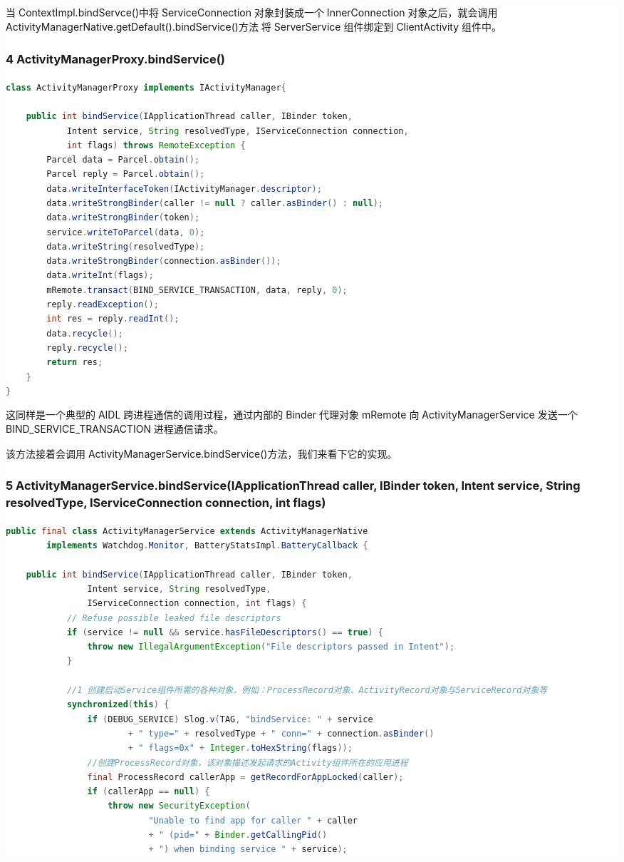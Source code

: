 当 ContextImpl.bindServce()中将 ServiceConnection 对象封装成一个 InnerConnection 对象之后，就会调用 ActivityManagerNative.getDefault().bindService()方法
将 ServerService 组件绑定到 ClientActivity 组件中。

### 4 ActivityManagerProxy.bindService()

```java
class ActivityManagerProxy implements IActivityManager{

    public int bindService(IApplicationThread caller, IBinder token,
            Intent service, String resolvedType, IServiceConnection connection,
            int flags) throws RemoteException {
        Parcel data = Parcel.obtain();
        Parcel reply = Parcel.obtain();
        data.writeInterfaceToken(IActivityManager.descriptor);
        data.writeStrongBinder(caller != null ? caller.asBinder() : null);
        data.writeStrongBinder(token);
        service.writeToParcel(data, 0);
        data.writeString(resolvedType);
        data.writeStrongBinder(connection.asBinder());
        data.writeInt(flags);
        mRemote.transact(BIND_SERVICE_TRANSACTION, data, reply, 0);
        reply.readException();
        int res = reply.readInt();
        data.recycle();
        reply.recycle();
        return res;
    }
}
```

这同样是一个典型的 AIDL 跨进程通信的调用过程，通过内部的 Binder 代理对象 mRemote 向 ActivityManagerService 发送一个 BIND_SERVICE_TRANSACTION
进程通信请求。

该方法接着会调用 ActivityManagerService.bindService()方法，我们来看下它的实现。

### 5 ActivityManagerService.bindService(IApplicationThread caller, IBinder token, Intent service, String resolvedType, IServiceConnection connection, int flags)

```java
public final class ActivityManagerService extends ActivityManagerNative
        implements Watchdog.Monitor, BatteryStatsImpl.BatteryCallback {

    public int bindService(IApplicationThread caller, IBinder token,
                Intent service, String resolvedType,
                IServiceConnection connection, int flags) {
            // Refuse possible leaked file descriptors
            if (service != null && service.hasFileDescriptors() == true) {
                throw new IllegalArgumentException("File descriptors passed in Intent");
            }

            //1 创建启动Service组件所需的各种对象，例如：ProcessRecord对象、ActivityRecord对象与ServiceRecord对象等
            synchronized(this) {
                if (DEBUG_SERVICE) Slog.v(TAG, "bindService: " + service
                        + " type=" + resolvedType + " conn=" + connection.asBinder()
                        + " flags=0x" + Integer.toHexString(flags));
                //创建ProcessRecord对象，该对象描述发起请求的Activity组件所在的应用进程
                final ProcessRecord callerApp = getRecordForAppLocked(caller);
                if (callerApp == null) {
                    throw new SecurityException(
                            "Unable to find app for caller " + caller
                            + " (pid=" + Binder.getCallingPid()
                            + ") when binding service " + service);
```